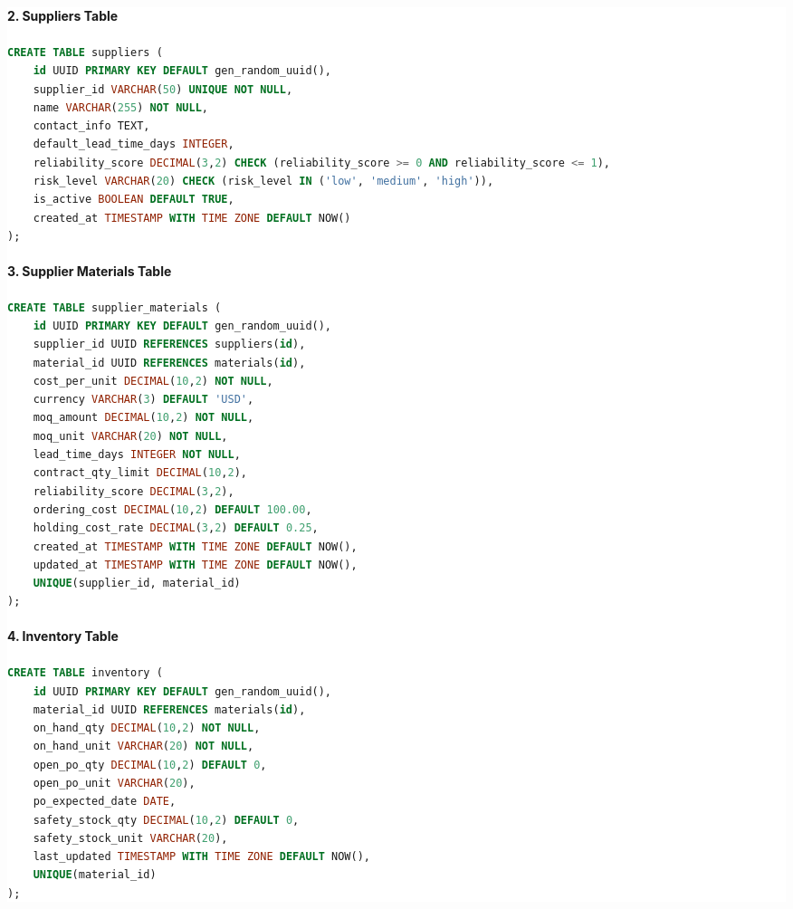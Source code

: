 #### 2. Suppliers Table
```sql
CREATE TABLE suppliers (
    id UUID PRIMARY KEY DEFAULT gen_random_uuid(),
    supplier_id VARCHAR(50) UNIQUE NOT NULL,
    name VARCHAR(255) NOT NULL,
    contact_info TEXT,
    default_lead_time_days INTEGER,
    reliability_score DECIMAL(3,2) CHECK (reliability_score >= 0 AND reliability_score <= 1),
    risk_level VARCHAR(20) CHECK (risk_level IN ('low', 'medium', 'high')),
    is_active BOOLEAN DEFAULT TRUE,
    created_at TIMESTAMP WITH TIME ZONE DEFAULT NOW()
);
```

#### 3. Supplier Materials Table
```sql
CREATE TABLE supplier_materials (
    id UUID PRIMARY KEY DEFAULT gen_random_uuid(),
    supplier_id UUID REFERENCES suppliers(id),
    material_id UUID REFERENCES materials(id),
    cost_per_unit DECIMAL(10,2) NOT NULL,
    currency VARCHAR(3) DEFAULT 'USD',
    moq_amount DECIMAL(10,2) NOT NULL,
    moq_unit VARCHAR(20) NOT NULL,
    lead_time_days INTEGER NOT NULL,
    contract_qty_limit DECIMAL(10,2),
    reliability_score DECIMAL(3,2),
    ordering_cost DECIMAL(10,2) DEFAULT 100.00,
    holding_cost_rate DECIMAL(3,2) DEFAULT 0.25,
    created_at TIMESTAMP WITH TIME ZONE DEFAULT NOW(),
    updated_at TIMESTAMP WITH TIME ZONE DEFAULT NOW(),
    UNIQUE(supplier_id, material_id)
);
```

#### 4. Inventory Table
```sql
CREATE TABLE inventory (
    id UUID PRIMARY KEY DEFAULT gen_random_uuid(),
    material_id UUID REFERENCES materials(id),
    on_hand_qty DECIMAL(10,2) NOT NULL,
    on_hand_unit VARCHAR(20) NOT NULL,
    open_po_qty DECIMAL(10,2) DEFAULT 0,
    open_po_unit VARCHAR(20),
    po_expected_date DATE,
    safety_stock_qty DECIMAL(10,2) DEFAULT 0,
    safety_stock_unit VARCHAR(20),
    last_updated TIMESTAMP WITH TIME ZONE DEFAULT NOW(),
    UNIQUE(material_id)
);
```
